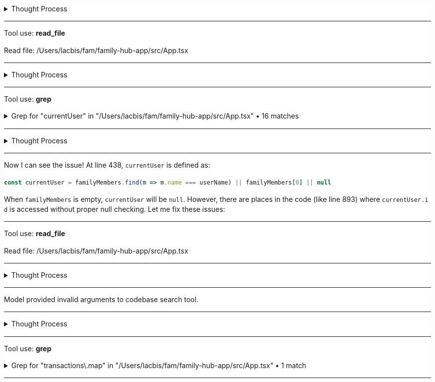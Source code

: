 
<think><details><summary>Thought Process</summary></details></think>

---

Tool use: **read_file**

Read file: /Users/lacbis/fam/family-hub-app/src/App.tsx

---

<think><details><summary>Thought Process</summary></details></think>

---

Tool use: **grep**

<details><summary>Grep for "currentUser" in "/Users/lacbis/fam/family-hub-app/src/App.tsx" • 16 matches</summary></details>

---

<think><details><summary>Thought Process</summary></details></think>

---

Now I can see the issue! At line 438, `currentUser` is defined as:

```typescript
const currentUser = familyMembers.find(m => m.name === userName) || familyMembers[0] || null
```

When `familyMembers` is empty, `currentUser` will be `null`. However, there are places in the code (like line 893) where `currentUser.id` is accessed without proper null checking. Let me fix these issues:

---

Tool use: **read_file**

Read file: /Users/lacbis/fam/family-hub-app/src/App.tsx

---

<think><details><summary>Thought Process</summary></details></think>

---

Model provided invalid arguments to codebase search tool.

---

<think><details><summary>Thought Process</summary></details></think>

---

Tool use: **grep**

<details><summary>Grep for "transactions\.map" in "/Users/lacbis/fam/family-hub-app/src/App.tsx" • 1 match</summary></details>

---
